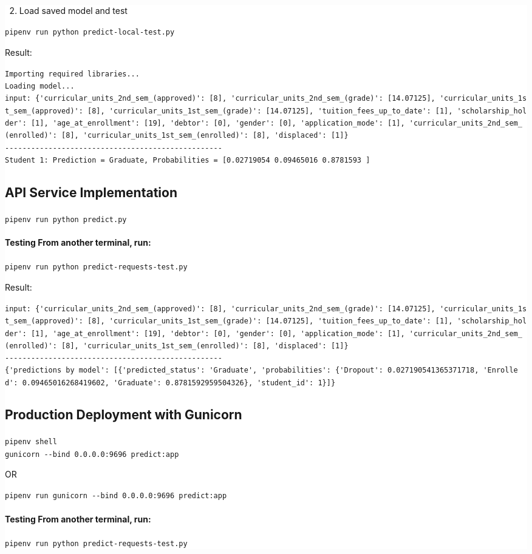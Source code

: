 2. Load saved model and test

```
pipenv run python predict-local-test.py
```

Result:
```
Importing required libraries...
Loading model...
input: {'curricular_units_2nd_sem_(approved)': [8], 'curricular_units_2nd_sem_(grade)': [14.07125], 'curricular_units_1st_sem_(approved)': [8], 'curricular_units_1st_sem_(grade)': [14.07125], 'tuition_fees_up_to_date': [1], 'scholarship_holder': [1], 'age_at_enrollment': [19], 'debtor': [0], 'gender': [0], 'application_mode': [1], 'curricular_units_2nd_sem_(enrolled)': [8], 'curricular_units_1st_sem_(enrolled)': [8], 'displaced': [1]}
--------------------------------------------------
Student 1: Prediction = Graduate, Probabilities = [0.02719054 0.09465016 0.8781593 ]
```

## API Service Implementation

```
pipenv run python predict.py
```

#### Testing From another terminal, run:
```
pipenv run python predict-requests-test.py
```

Result:
```
input: {'curricular_units_2nd_sem_(approved)': [8], 'curricular_units_2nd_sem_(grade)': [14.07125], 'curricular_units_1st_sem_(approved)': [8], 'curricular_units_1st_sem_(grade)': [14.07125], 'tuition_fees_up_to_date': [1], 'scholarship_holder': [1], 'age_at_enrollment': [19], 'debtor': [0], 'gender': [0], 'application_mode': [1], 'curricular_units_2nd_sem_(enrolled)': [8], 'curricular_units_1st_sem_(enrolled)': [8], 'displaced': [1]}
--------------------------------------------------
{'predictions by model': [{'predicted_status': 'Graduate', 'probabilities': {'Dropout': 0.027190541365371718, 'Enrolled': 0.09465016268419602, 'Graduate': 0.8781592959504326}, 'student_id': 1}]}
```

## Production Deployment with Gunicorn
```
pipenv shell
gunicorn --bind 0.0.0.0:9696 predict:app
```
OR
```
pipenv run gunicorn --bind 0.0.0.0:9696 predict:app
```

#### Testing From another terminal, run:
```
pipenv run python predict-requests-test.py
```
